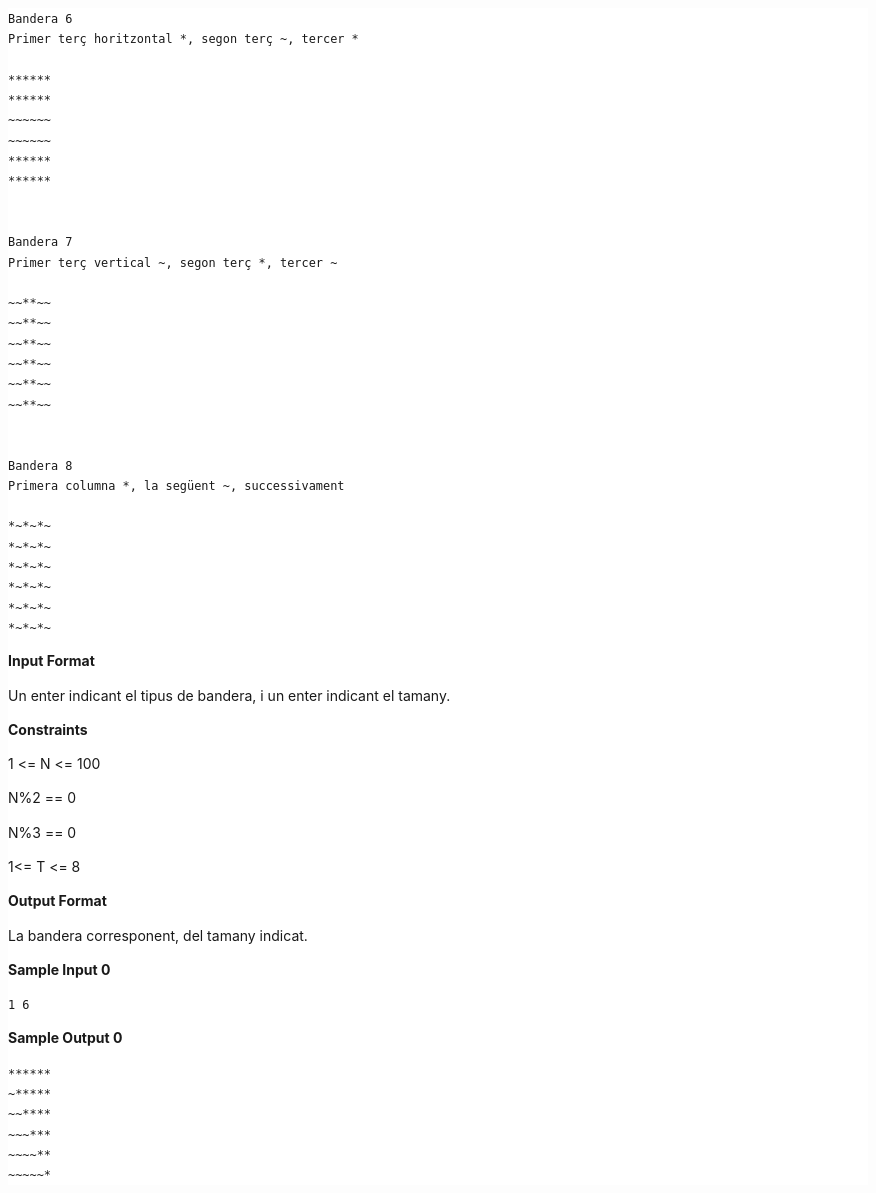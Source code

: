     
    Bandera 6
    Primer terç horitzontal *, segon terç ~, tercer *
    
    ******
    ******
    ~~~~~~
    ~~~~~~
    ******
    ******
    
    
    Bandera 7
    Primer terç vertical ~, segon terç *, tercer ~
    
    ~~**~~
    ~~**~~
    ~~**~~
    ~~**~~
    ~~**~~
    ~~**~~
    
    
    Bandera 8
    Primera columna *, la següent ~, successivament
    
    *~*~*~
    *~*~*~
    *~*~*~
    *~*~*~
    *~*~*~
    *~*~*~

**Input Format**

Un enter  indicant el tipus de bandera, i un enter  indicant el tamany.

**Constraints**

1 \<= N \<= 100

N%2 == 0

N%3 == 0

1\<= T \<= 8

**Output Format**

La bandera corresponent, del tamany indicat.

**Sample Input 0**

    1 6

**Sample Output 0**

    ******
    ~*****
    ~~****
    ~~~***
    ~~~~**
    ~~~~~*
